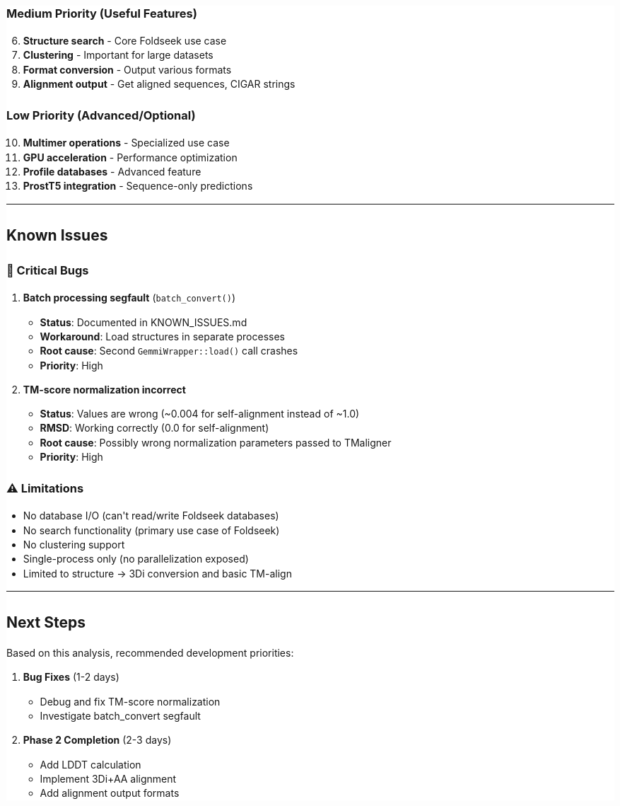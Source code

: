 ### Medium Priority (Useful Features)
6. **Structure search** - Core Foldseek use case
7. **Clustering** - Important for large datasets
8. **Format conversion** - Output various formats
9. **Alignment output** - Get aligned sequences, CIGAR strings

### Low Priority (Advanced/Optional)
10. **Multimer operations** - Specialized use case
11. **GPU acceleration** - Performance optimization
12. **Profile databases** - Advanced feature
13. **ProstT5 integration** - Sequence-only predictions

---

## Known Issues

### 🐛 Critical Bugs
1. **Batch processing segfault** (`batch_convert()`)
   - **Status**: Documented in KNOWN_ISSUES.md
   - **Workaround**: Load structures in separate processes
   - **Root cause**: Second `GemmiWrapper::load()` call crashes
   - **Priority**: High

2. **TM-score normalization incorrect**
   - **Status**: Values are wrong (~0.004 for self-alignment instead of ~1.0)
   - **RMSD**: Working correctly (0.0 for self-alignment)
   - **Root cause**: Possibly wrong normalization parameters passed to TMaligner
   - **Priority**: High

### ⚠️ Limitations
- No database I/O (can't read/write Foldseek databases)
- No search functionality (primary use case of Foldseek)
- No clustering support
- Single-process only (no parallelization exposed)
- Limited to structure → 3Di conversion and basic TM-align

---

## Next Steps

Based on this analysis, recommended development priorities:

1. **Bug Fixes** (1-2 days)
   - Debug and fix TM-score normalization
   - Investigate batch_convert segfault

2. **Phase 2 Completion** (2-3 days)
   - Add LDDT calculation
   - Implement 3Di+AA alignment
   - Add alignment output formats
